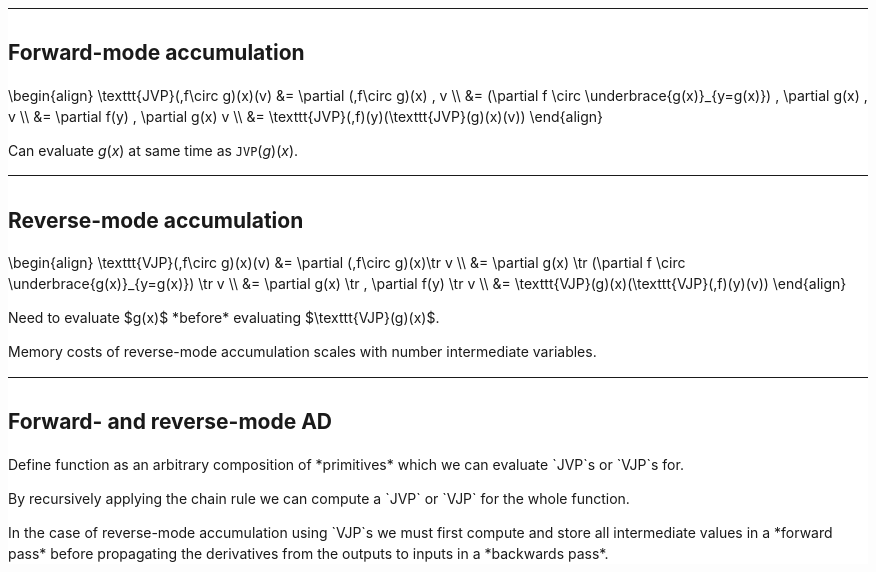 ----

## Forward-mode accumulation

\begin{align}
  \texttt{JVP}(\,f\circ g)(x)(v) 
  &= \partial (\,f\circ g)(x) \, v
  \\\\
  &= (\partial f \circ \underbrace{g(x)}_{y=g(x)}) \, \partial g(x) \, v
  \\\\
  &= \partial f(y) \, \partial g(x) v
  \\\\
  &=  \texttt{JVP}(\,f)(y)(\texttt{JVP}(g)(x)(v))
\end{align}

Can evaluate $g(x)$ at same time as $\texttt{JVP}(g)(x)$.


----

## Reverse-mode accumulation

\begin{align}
  \texttt{VJP}(\,f\circ g)(x)(v) 
  &=  \partial (\,f\circ g)(x)\tr v
  \\\\
  &= \partial g(x) \tr (\partial f \circ \underbrace{g(x)}_{y=g(x)}) \tr v
  \\\\
  &= \partial g(x) \tr \, \partial f(y) \tr v
  \\\\
  &=  \texttt{VJP}(g)(x)(\texttt{VJP}(\,f)(y)(v))
\end{align}

<p class="fragment" data-fragment-index="1">
Need to evaluate $g(x)$ *before* evaluating $\texttt{VJP}(g)(x)$.
</p>

Memory costs of reverse-mode accumulation scales with number intermediate variables. 


----

## Forward- and reverse-mode AD

<p class="fragment fade-in-then-semi-out" data-fragment-index="1">
Define function as an arbitrary composition of *primitives* which we can evaluate `JVP`s or `VJP`s for.
</p>

<p class="fragment fade-in-then-semi-out" data-fragment-index="2"> By recursively applying the chain rule we can compute a `JVP` or `VJP` for the whole function.
</p>

<p class="fragment" data-fragment-index="3">
In the case of reverse-mode accumulation using `VJP`s we must first compute and store all intermediate values in a *forward pass* before propagating the derivatives from the outputs to inputs in a *backwards pass*.
</p>
